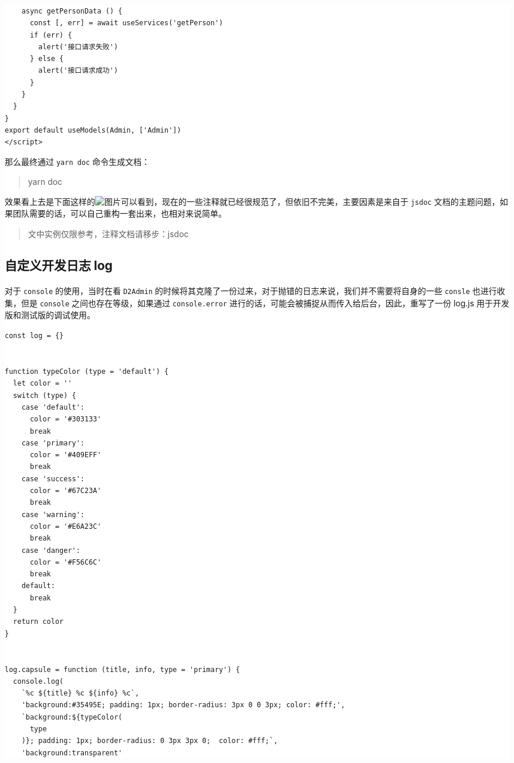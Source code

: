 ```
    async getPersonData () {
      const [, err] = await useServices('getPerson')
      if (err) {
        alert('接口请求失败')
      } else {
        alert('接口请求成功')
      }
    }
  }
}
export default useModels(Admin, ['Admin'])
</script>
```

那么最终通过 `yarn doc` 命令生成文档：

> yarn doc

效果看上去是下面这样的![图片](C:\Users\Administrator\Desktop\项目笔记\Vue\640)可以看到，现在的一些注释就已经很规范了，但依旧不完美，主要因素是来自于 `jsdoc` 文档的主题问题，如果团队需要的话，可以自己重构一套出来，也相对来说简单。

> 文中实例仅限参考，注释文档请移步：jsdoc

## 自定义开发日志 log

对于 `console` 的使用，当时在看 `D2Admin` 的时候将其克隆了一份过来，对于抛错的日志来说，我们并不需要将自身的一些 `consle` 也进行收集，但是 `console` 之间也存在等级，如果通过 `console.error` 进行的话，可能会被捕捉从而传入给后台，因此，重写了一份 log.js 用于开发版和测试版的调试使用。

```
const log = {}


function typeColor (type = 'default') {
  let color = ''
  switch (type) {
    case 'default':
      color = '#303133'
      break
    case 'primary':
      color = '#409EFF'
      break
    case 'success':
      color = '#67C23A'
      break
    case 'warning':
      color = '#E6A23C'
      break
    case 'danger':
      color = '#F56C6C'
      break
    default:
      break
  }
  return color
}


log.capsule = function (title, info, type = 'primary') {
  console.log(
    `%c ${title} %c ${info} %c`,
    'background:#35495E; padding: 1px; border-radius: 3px 0 0 3px; color: #fff;',
    `background:${typeColor(
      type
    )}; padding: 1px; border-radius: 0 3px 3px 0;  color: #fff;`,
    'background:transparent'
```